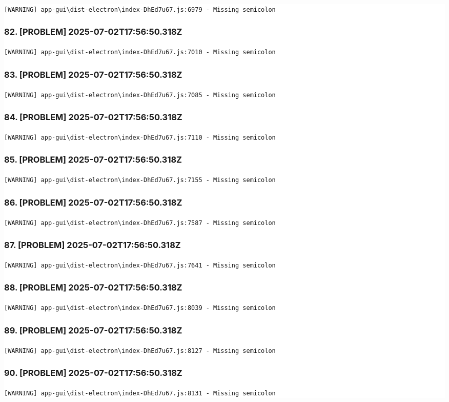 ```
[WARNING] app-gui\dist-electron\index-DhEd7u67.js:6979 - Missing semicolon
```

### 82. [PROBLEM] 2025-07-02T17:56:50.318Z

```
[WARNING] app-gui\dist-electron\index-DhEd7u67.js:7010 - Missing semicolon
```

### 83. [PROBLEM] 2025-07-02T17:56:50.318Z

```
[WARNING] app-gui\dist-electron\index-DhEd7u67.js:7085 - Missing semicolon
```

### 84. [PROBLEM] 2025-07-02T17:56:50.318Z

```
[WARNING] app-gui\dist-electron\index-DhEd7u67.js:7110 - Missing semicolon
```

### 85. [PROBLEM] 2025-07-02T17:56:50.318Z

```
[WARNING] app-gui\dist-electron\index-DhEd7u67.js:7155 - Missing semicolon
```

### 86. [PROBLEM] 2025-07-02T17:56:50.318Z

```
[WARNING] app-gui\dist-electron\index-DhEd7u67.js:7587 - Missing semicolon
```

### 87. [PROBLEM] 2025-07-02T17:56:50.318Z

```
[WARNING] app-gui\dist-electron\index-DhEd7u67.js:7641 - Missing semicolon
```

### 88. [PROBLEM] 2025-07-02T17:56:50.318Z

```
[WARNING] app-gui\dist-electron\index-DhEd7u67.js:8039 - Missing semicolon
```

### 89. [PROBLEM] 2025-07-02T17:56:50.318Z

```
[WARNING] app-gui\dist-electron\index-DhEd7u67.js:8127 - Missing semicolon
```

### 90. [PROBLEM] 2025-07-02T17:56:50.318Z

```
[WARNING] app-gui\dist-electron\index-DhEd7u67.js:8131 - Missing semicolon
```
